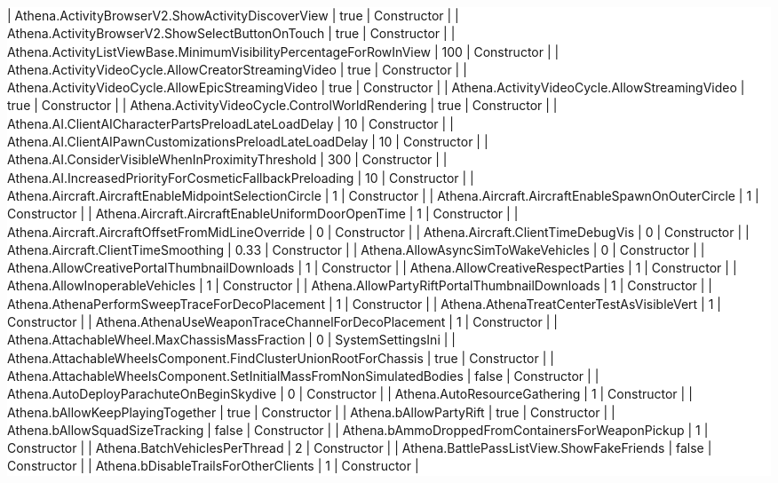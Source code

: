 | Athena.ActivityBrowserV2.ShowActivityDiscoverView | true | Constructor |
| Athena.ActivityBrowserV2.ShowSelectButtonOnTouch | true | Constructor |
| Athena.ActivityListViewBase.MinimumVisibilityPercentageForRowInView | 100 | Constructor |
| Athena.ActivityVideoCycle.AllowCreatorStreamingVideo | true | Constructor |
| Athena.ActivityVideoCycle.AllowEpicStreamingVideo | true | Constructor |
| Athena.ActivityVideoCycle.AllowStreamingVideo | true | Constructor |
| Athena.ActivityVideoCycle.ControlWorldRendering | true | Constructor |
| Athena.AI.ClientAICharacterPartsPreloadLateLoadDelay | 10 | Constructor |
| Athena.AI.ClientAIPawnCustomizationsPreloadLateLoadDelay | 10 | Constructor |
| Athena.AI.ConsiderVisibleWhenInProximityThreshold | 300 | Constructor |
| Athena.AI.IncreasedPriorityForCosmeticFallbackPreloading | 10 | Constructor |
| Athena.Aircraft.AircraftEnableMidpointSelectionCircle | 1 | Constructor |
| Athena.Aircraft.AircraftEnableSpawnOnOuterCircle | 1 | Constructor |
| Athena.Aircraft.AircraftEnableUniformDoorOpenTime | 1 | Constructor |
| Athena.Aircraft.AircraftOffsetFromMidLineOverride | 0 | Constructor |
| Athena.Aircraft.ClientTimeDebugVis | 0 | Constructor |
| Athena.Aircraft.ClientTimeSmoothing | 0.33 | Constructor |
| Athena.AllowAsyncSimToWakeVehicles | 0 | Constructor |
| Athena.AllowCreativePortalThumbnailDownloads | 1 | Constructor |
| Athena.AllowCreativeRespectParties | 1 | Constructor |
| Athena.AllowInoperableVehicles | 1 | Constructor |
| Athena.AllowPartyRiftPortalThumbnailDownloads | 1 | Constructor |
| Athena.AthenaPerformSweepTraceForDecoPlacement | 1 | Constructor |
| Athena.AthenaTreatCenterTestAsVisibleVert | 1 | Constructor |
| Athena.AthenaUseWeaponTraceChannelForDecoPlacement | 1 | Constructor |
| Athena.AttachableWheel.MaxChassisMassFraction | 0 | SystemSettingsIni |
| Athena.AttachableWheelsComponent.FindClusterUnionRootForChassis | true | Constructor |
| Athena.AttachableWheelsComponent.SetInitialMassFromNonSimulatedBodies | false | Constructor |
| Athena.AutoDeployParachuteOnBeginSkydive | 0 | Constructor |
| Athena.AutoResourceGathering | 1 | Constructor |
| Athena.bAllowKeepPlayingTogether | true | Constructor |
| Athena.bAllowPartyRift | true | Constructor |
| Athena.bAllowSquadSizeTracking | false | Constructor |
| Athena.bAmmoDroppedFromContainersForWeaponPickup | 1 | Constructor |
| Athena.BatchVehiclesPerThread | 2 | Constructor |
| Athena.BattlePassListView.ShowFakeFriends | false | Constructor |
| Athena.bDisableTrailsForOtherClients | 1 | Constructor |